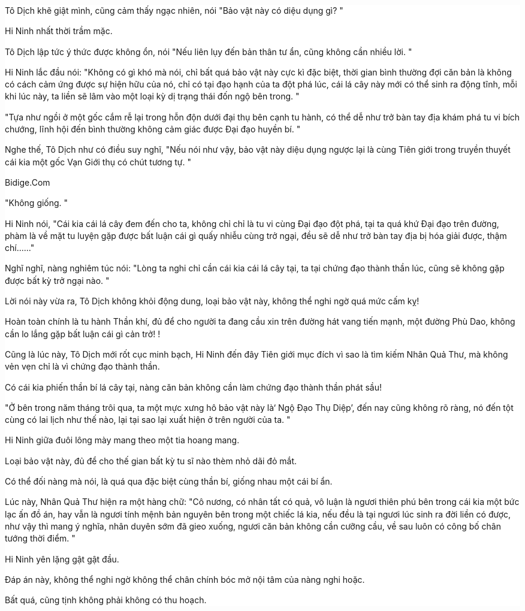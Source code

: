 Tô Dịch khẽ giật mình, cũng cảm thấy ngạc nhiên, nói "Bảo vật này có diệu dụng gì? "

Hi Ninh nhất thời trầm mặc.

Tô Dịch lập tức ý thức được không ổn, nói "Nếu liên lụy đến bản thân tư ẩn, cũng không cần nhiều lời. "

Hi Ninh lắc đầu nói: "Không có gì khó mà nói, chỉ bất quá bảo vật này cực kì đặc biệt, thời gian bình thường đợi căn bản là không có cách cảm ứng được sự hiện hữu của nó, chỉ có tại đạo hạnh của ta đột phá lúc, cái lá cây này mới có thể sinh ra động tĩnh, mỗi khi lúc này, ta liền sẽ lâm vào một loại kỳ dị trạng thái đốn ngộ bên trong. "

"Tựa như ngồi ở một gốc cắm rễ lại trong hỗn độn dưới đại thụ bên cạnh tu hành, có thể dễ như trở bàn tay địa khám phá tu vi bích chướng, lĩnh hội đến bình thường không cảm giác được Đại đạo huyền bí. "

Nghe thế, Tô Dịch như có điều suy nghĩ, "Nếu nói như vậy, bảo vật này diệu dụng ngược lại là cùng Tiên giới trong truyền thuyết cái kia một gốc Vạn Giới thụ có chút tương tự. "

Bidige.Com

"Không giống. "

Hi Ninh nói, "Cái kia cái lá cây đem đến cho ta, không chỉ chỉ là tu vi cùng Đại đạo đột phá, tại ta quá khứ Đại đạo trên đường, phàm là về mặt tu luyện gặp được bất luận cái gì quấy nhiễu cùng trở ngại, đều sẽ dễ như trở bàn tay địa bị hóa giải được, thậm chí......"

Nghĩ nghĩ, nàng nghiêm túc nói: "Lòng ta nghi chỉ cần cái kia cái lá cây tại, ta tại chứng đạo thành thần lúc, cũng sẽ không gặp được bất kỳ trở ngại nào. "

Lời nói này vừa ra, Tô Dịch không khỏi động dung, loại bảo vật này, không thể nghi ngờ quá mức cấm kỵ!

Hoàn toàn chính là tu hành Thần khí, đủ để cho người ta đang cầu xin trên đường hát vang tiến mạnh, một đường Phù Dao, không cần lo lắng gặp bất luận cái gì cản trở! !

Cũng là lúc này, Tô Dịch mới rốt cục minh bạch, Hi Ninh đến đây Tiên giới mục đích vì sao là tìm kiếm Nhân Quả Thư, mà không vẻn vẹn chỉ là vì chứng đạo thành thần.

Có cái kia phiến thần bí lá cây tại, nàng căn bản không cần làm chứng đạo thành thần phát sầu!

"Ở bên trong năm tháng trôi qua, ta một mực xưng hô bảo vật này là‘ Ngộ Đạo Thụ Diệp’, đến nay cũng không rõ ràng, nó đến tột cùng có lai lịch như thế nào, lại tại sao lại xuất hiện ở trên người của ta. "

Hi Ninh giữa đuôi lông mày mang theo một tia hoang mang.

Loại bảo vật này, đủ để cho thế gian bất kỳ tu sĩ nào thèm nhỏ dãi đỏ mắt.

Có thể đối nàng mà nói, là quá qua đặc biệt cùng thần bí, giống nhau một cái bí ẩn.

Lúc này, Nhân Quả Thư hiện ra một hàng chữ: "Cô nương, có nhân tất có quả, vô luận là ngươi thiên phú bên trong cái kia một bức lạc ấn đồ án, hay vẫn là ngươi tính mệnh bản nguyên bên trong một chiếc lá kia, nếu đều là tại ngươi lúc sinh ra đời liền có được, như vậy thì mang ý nghĩa, nhân duyên sớm đã gieo xuống, ngươi căn bản không cần cưỡng cầu, về sau luôn có công bố chân tướng thời điểm. "

Hi Ninh yên lặng gật gật đầu.

Đáp án này, không thể nghi ngờ không thể chân chính bóc mở nội tâm của nàng nghi hoặc.

Bất quá, cũng tịnh không phải không có thu hoạch.
